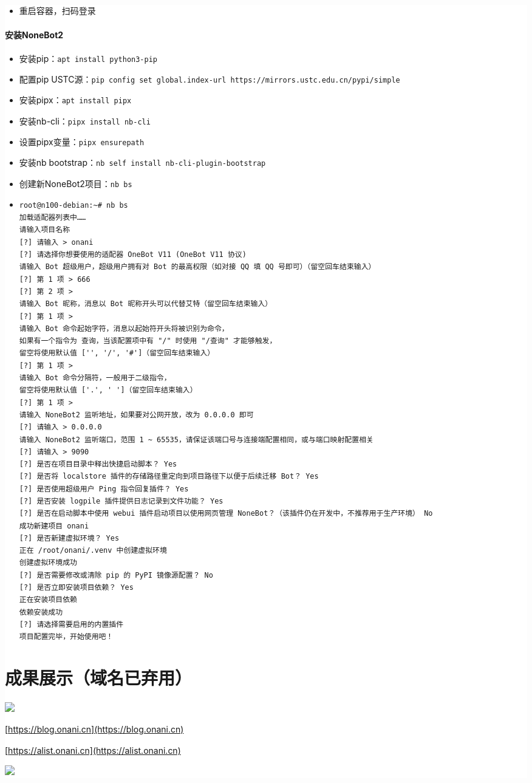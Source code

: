 - 重启容器，扫码登录

#### 安装NoneBot2

- 安装pip：`apt install python3-pip`

- 配置pip USTC源：`pip config set global.index-url https://mirrors.ustc.edu.cn/pypi/simple`

- 安装pipx：`apt install pipx`

- 安装nb-cli：`pipx install nb-cli`

- 设置pipx变量：`pipx ensurepath`

- 安装nb bootstrap：`nb self install nb-cli-plugin-bootstrap`

- 创建新NoneBot2项目：`nb bs`

- ```
  root@n100-debian:~# nb bs
  加载适配器列表中……
  请输入项目名称
  [?] 请输入 > onani
  [?] 请选择你想要使用的适配器 OneBot V11 (OneBot V11 协议)
  请输入 Bot 超级用户，超级用户拥有对 Bot 的最高权限（如对接 QQ 填 QQ 号即可）（留空回车结束输入）
  [?] 第 1 项 > 666
  [?] 第 2 项 >
  请输入 Bot 昵称，消息以 Bot 昵称开头可以代替艾特（留空回车结束输入）
  [?] 第 1 项 >
  请输入 Bot 命令起始字符，消息以起始符开头将被识别为命令，
  如果有一个指令为 查询，当该配置项中有 "/" 时使用 "/查询" 才能够触发，
  留空将使用默认值 ['', '/', '#']（留空回车结束输入）
  [?] 第 1 项 >
  请输入 Bot 命令分隔符，一般用于二级指令，
  留空将使用默认值 ['.', ' ']（留空回车结束输入）
  [?] 第 1 项 >
  请输入 NoneBot2 监听地址，如果要对公网开放，改为 0.0.0.0 即可
  [?] 请输入 > 0.0.0.0
  请输入 NoneBot2 监听端口，范围 1 ~ 65535，请保证该端口号与连接端配置相同，或与端口映射配置相关
  [?] 请输入 > 9090
  [?] 是否在项目目录中释出快捷启动脚本？ Yes
  [?] 是否将 localstore 插件的存储路径重定向到项目路径下以便于后续迁移 Bot？ Yes
  [?] 是否使用超级用户 Ping 指令回复插件？ Yes
  [?] 是否安装 logpile 插件提供日志记录到文件功能？ Yes
  [?] 是否在启动脚本中使用 webui 插件启动项目以使用网页管理 NoneBot？（该插件仍在开发中，不推荐用于生产环境） No
  成功新建项目 onani
  [?] 是否新建虚拟环境？ Yes
  正在 /root/onani/.venv 中创建虚拟环境
  创建虚拟环境成功
  [?] 是否需要修改或清除 pip 的 PyPI 镜像源配置？ No
  [?] 是否立即安装项目依赖？ Yes
  正在安装项目依赖
  依赖安装成功
  [?] 请选择需要启用的内置插件
  项目配置完毕，开始使用吧！
  ```

# 成果展示（域名已弃用）

![](https://r2.2x.nz/fuwari-blog/img/4b4680cc548e0c59ec18cef537c9b1f5412fbbcd.webp)

[https://blog.onani.cn](https://blog.onani.cn)

[https://alist.onani.cn](https://alist.onani.cn)

![](https://r2.2x.nz/fuwari-blog/img/7c24ff7d54b2e0ccaecce4b2ef79155c54124fa4.webp)
